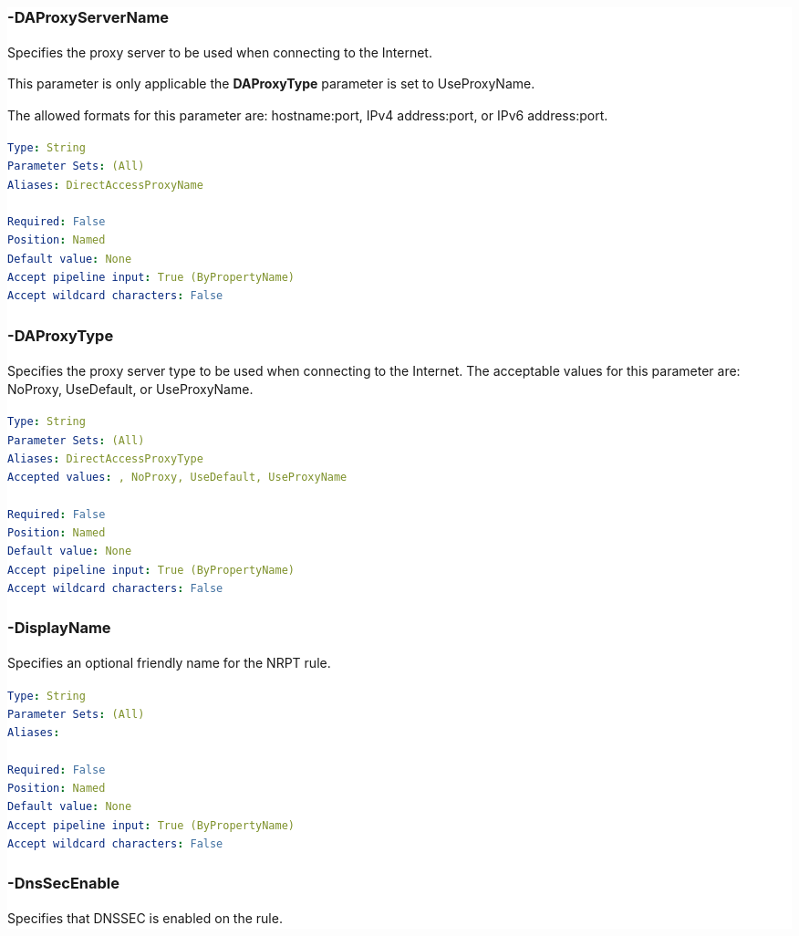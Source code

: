 ### -DAProxyServerName
Specifies the proxy server to be used when connecting to the Internet. 

This parameter is only applicable the **DAProxyType** parameter is set to UseProxyName. 

The allowed formats for this parameter are: hostname:port, IPv4 address:port, or IPv6 address:port.

```yaml
Type: String
Parameter Sets: (All)
Aliases: DirectAccessProxyName

Required: False
Position: Named
Default value: None
Accept pipeline input: True (ByPropertyName)
Accept wildcard characters: False
```

### -DAProxyType
Specifies the proxy server type to be used when connecting to the Internet. 
The acceptable values for this parameter are: NoProxy, UseDefault, or UseProxyName.

```yaml
Type: String
Parameter Sets: (All)
Aliases: DirectAccessProxyType
Accepted values: , NoProxy, UseDefault, UseProxyName

Required: False
Position: Named
Default value: None
Accept pipeline input: True (ByPropertyName)
Accept wildcard characters: False
```

### -DisplayName
Specifies an optional friendly name for the NRPT rule.

```yaml
Type: String
Parameter Sets: (All)
Aliases: 

Required: False
Position: Named
Default value: None
Accept pipeline input: True (ByPropertyName)
Accept wildcard characters: False
```

### -DnsSecEnable
Specifies that DNSSEC is enabled on the rule.
